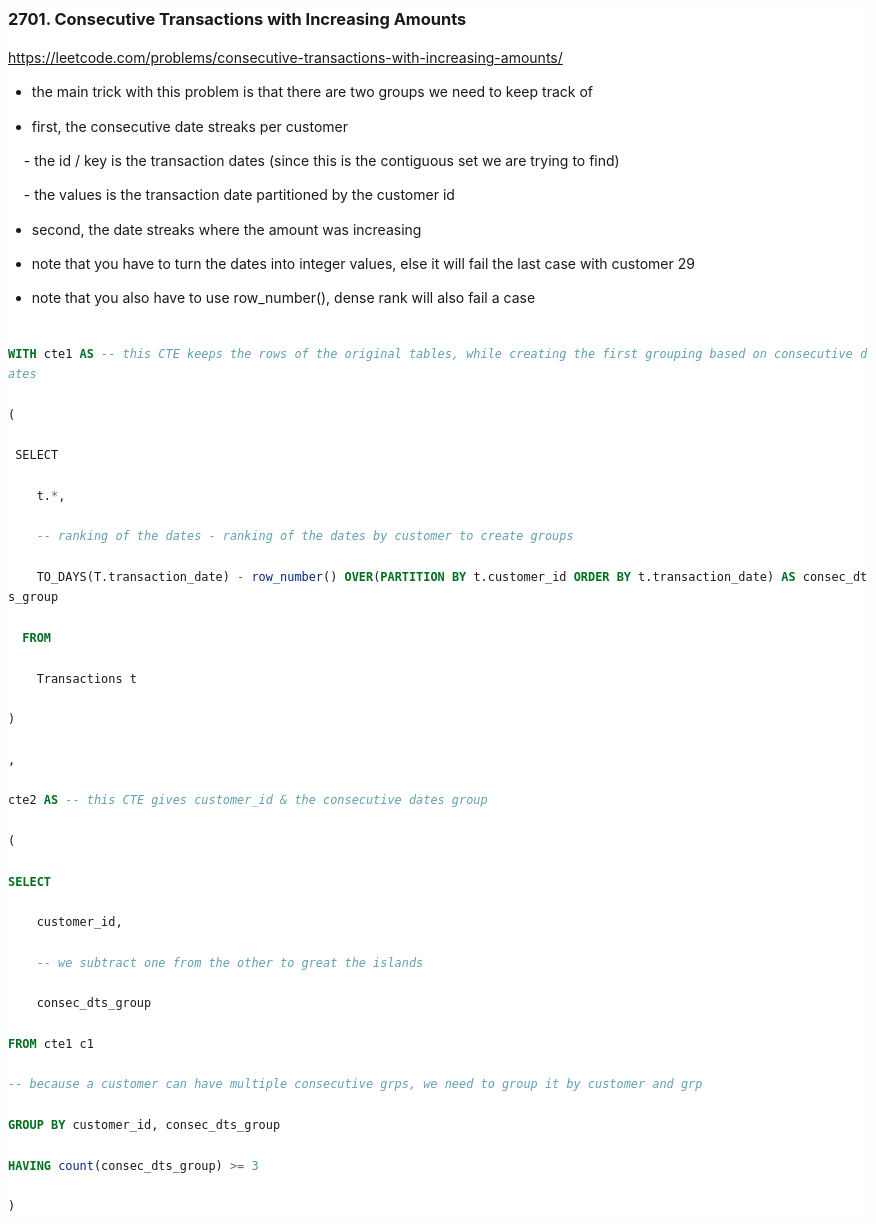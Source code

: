   

### 2701. Consecutive Transactions with Increasing Amounts

https://leetcode.com/problems/consecutive-transactions-with-increasing-amounts/

  

- the main trick with this problem is that there are two groups we need to keep track of

- first, the consecutive date streaks per customer

    - the id / key is the transaction dates (since this is the contiguous set we are trying to find)

    - the values is the transaction date partitioned by the customer id

- second, the date streaks where the amount was increasing

- note that you have to turn the dates into integer values, else it will fail the last case with customer 29

- note that you also have to use row_number(), dense rank will also fail a case

  

```sql

WITH cte1 AS -- this CTE keeps the rows of the original tables, while creating the first grouping based on consecutive dates

(

 SELECT

    t.*,

    -- ranking of the dates - ranking of the dates by customer to create groups

    TO_DAYS(T.transaction_date) - row_number() OVER(PARTITION BY t.customer_id ORDER BY t.transaction_date) AS consec_dts_group

  FROM

    Transactions t

)

,

cte2 AS -- this CTE gives customer_id & the consecutive dates group

(

SELECT

    customer_id,

    -- we subtract one from the other to great the islands

    consec_dts_group

FROM cte1 c1

-- because a customer can have multiple consecutive grps, we need to group it by customer and grp

GROUP BY customer_id, consec_dts_group

HAVING count(consec_dts_group) >= 3

)
```